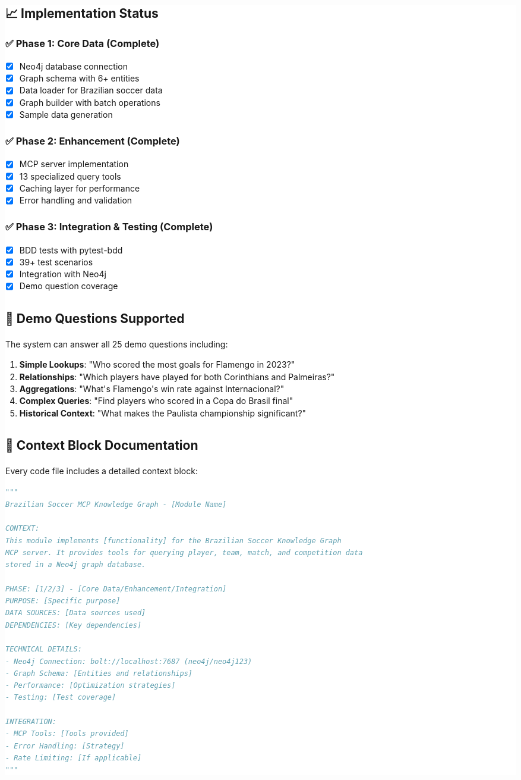 ## 📈 Implementation Status

### ✅ Phase 1: Core Data (Complete)
- [x] Neo4j database connection
- [x] Graph schema with 6+ entities
- [x] Data loader for Brazilian soccer data
- [x] Graph builder with batch operations
- [x] Sample data generation

### ✅ Phase 2: Enhancement (Complete)
- [x] MCP server implementation
- [x] 13 specialized query tools
- [x] Caching layer for performance
- [x] Error handling and validation

### ✅ Phase 3: Integration & Testing (Complete)
- [x] BDD tests with pytest-bdd
- [x] 39+ test scenarios
- [x] Integration with Neo4j
- [x] Demo question coverage

## 🎯 Demo Questions Supported

The system can answer all 25 demo questions including:

1. **Simple Lookups**: "Who scored the most goals for Flamengo in 2023?"
2. **Relationships**: "Which players have played for both Corinthians and Palmeiras?"
3. **Aggregations**: "What's Flamengo's win rate against Internacional?"
4. **Complex Queries**: "Find players who scored in a Copa do Brasil final"
5. **Historical Context**: "What makes the Paulista championship significant?"

## 📝 Context Block Documentation

Every code file includes a detailed context block:

```python
"""
Brazilian Soccer MCP Knowledge Graph - [Module Name]

CONTEXT:
This module implements [functionality] for the Brazilian Soccer Knowledge Graph
MCP server. It provides tools for querying player, team, match, and competition data
stored in a Neo4j graph database.

PHASE: [1/2/3] - [Core Data/Enhancement/Integration]
PURPOSE: [Specific purpose]
DATA SOURCES: [Data sources used]
DEPENDENCIES: [Key dependencies]

TECHNICAL DETAILS:
- Neo4j Connection: bolt://localhost:7687 (neo4j/neo4j123)
- Graph Schema: [Entities and relationships]
- Performance: [Optimization strategies]
- Testing: [Test coverage]

INTEGRATION:
- MCP Tools: [Tools provided]
- Error Handling: [Strategy]
- Rate Limiting: [If applicable]
"""
```
